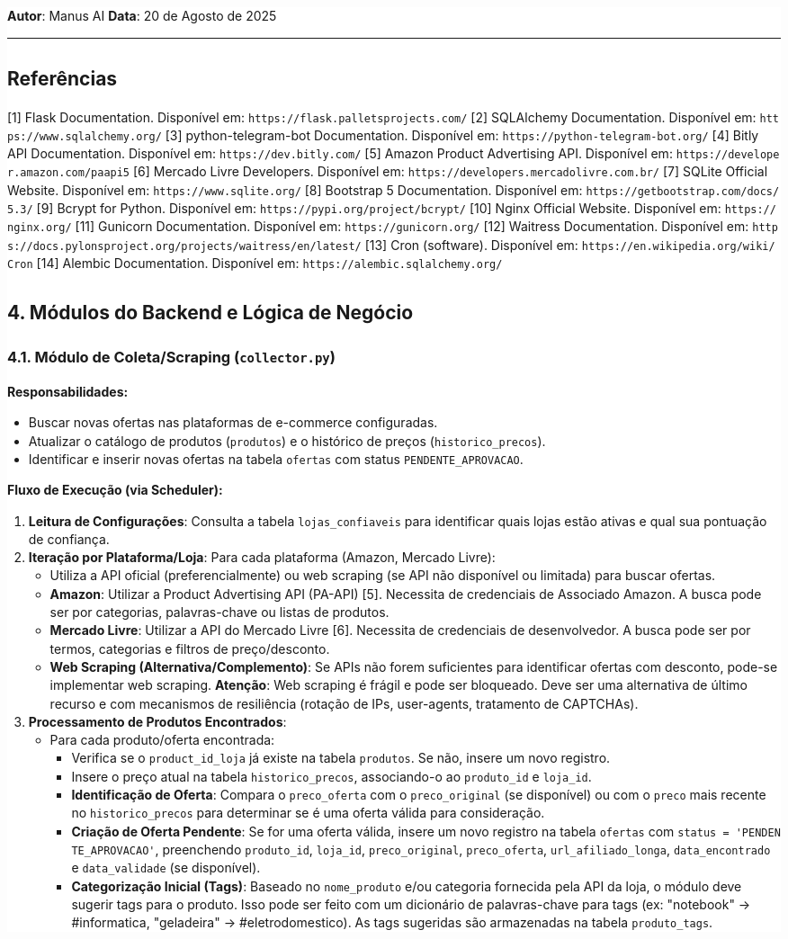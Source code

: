 
**Autor**: Manus AI
**Data**: 20 de Agosto de 2025

---

## Referências

[1] Flask Documentation. Disponível em: `https://flask.palletsprojects.com/`
[2] SQLAlchemy Documentation. Disponível em: `https://www.sqlalchemy.org/`
[3] python-telegram-bot Documentation. Disponível em: `https://python-telegram-bot.org/`
[4] Bitly API Documentation. Disponível em: `https://dev.bitly.com/`
[5] Amazon Product Advertising API. Disponível em: `https://developer.amazon.com/paapi5`
[6] Mercado Livre Developers. Disponível em: `https://developers.mercadolivre.com.br/`
[7] SQLite Official Website. Disponível em: `https://www.sqlite.org/`
[8] Bootstrap 5 Documentation. Disponível em: `https://getbootstrap.com/docs/5.3/`
[9] Bcrypt for Python. Disponível em: `https://pypi.org/project/bcrypt/`
[10] Nginx Official Website. Disponível em: `https://nginx.org/`
[11] Gunicorn Documentation. Disponível em: `https://gunicorn.org/`
[12] Waitress Documentation. Disponível em: `https://docs.pylonsproject.org/projects/waitress/en/latest/`
[13] Cron (software). Disponível em: `https://en.wikipedia.org/wiki/Cron`
[14] Alembic Documentation. Disponível em: `https://alembic.sqlalchemy.org/`


## 4. Módulos do Backend e Lógica de Negócio

### 4.1. Módulo de Coleta/Scraping (`collector.py`)

**Responsabilidades:**
*   Buscar novas ofertas nas plataformas de e-commerce configuradas.
*   Atualizar o catálogo de produtos (`produtos`) e o histórico de preços (`historico_precos`).
*   Identificar e inserir novas ofertas na tabela `ofertas` com status `PENDENTE_APROVACAO`.

**Fluxo de Execução (via Scheduler):**
1.  **Leitura de Configurações**: Consulta a tabela `lojas_confiaveis` para identificar quais lojas estão ativas e qual sua pontuação de confiança.
2.  **Iteração por Plataforma/Loja**: Para cada plataforma (Amazon, Mercado Livre):
    *   Utiliza a API oficial (preferencialmente) ou web scraping (se API não disponível ou limitada) para buscar ofertas.
    *   **Amazon**: Utilizar a Product Advertising API (PA-API) [5]. Necessita de credenciais de Associado Amazon. A busca pode ser por categorias, palavras-chave ou listas de produtos.
    *   **Mercado Livre**: Utilizar a API do Mercado Livre [6]. Necessita de credenciais de desenvolvedor. A busca pode ser por termos, categorias e filtros de preço/desconto.
    *   **Web Scraping (Alternativa/Complemento)**: Se APIs não forem suficientes para identificar ofertas com desconto, pode-se implementar web scraping. **Atenção**: Web scraping é frágil e pode ser bloqueado. Deve ser uma alternativa de último recurso e com mecanismos de resiliência (rotação de IPs, user-agents, tratamento de CAPTCHAs).
3.  **Processamento de Produtos Encontrados**:
    *   Para cada produto/oferta encontrada:
        *   Verifica se o `product_id_loja` já existe na tabela `produtos`. Se não, insere um novo registro.
        *   Insere o preço atual na tabela `historico_precos`, associando-o ao `produto_id` e `loja_id`.
        *   **Identificação de Oferta**: Compara o `preco_oferta` com o `preco_original` (se disponível) ou com o `preco` mais recente no `historico_precos` para determinar se é uma oferta válida para consideração.
        *   **Criação de Oferta Pendente**: Se for uma oferta válida, insere um novo registro na tabela `ofertas` com `status = 'PENDENTE_APROVACAO'`, preenchendo `produto_id`, `loja_id`, `preco_original`, `preco_oferta`, `url_afiliado_longa`, `data_encontrado` e `data_validade` (se disponível).
        *   **Categorização Inicial (Tags)**: Baseado no `nome_produto` e/ou categoria fornecida pela API da loja, o módulo deve sugerir tags para o produto. Isso pode ser feito com um dicionário de palavras-chave para tags (ex: "notebook" -> #informatica, "geladeira" -> #eletrodomestico). As tags sugeridas são armazenadas na tabela `produto_tags`.
